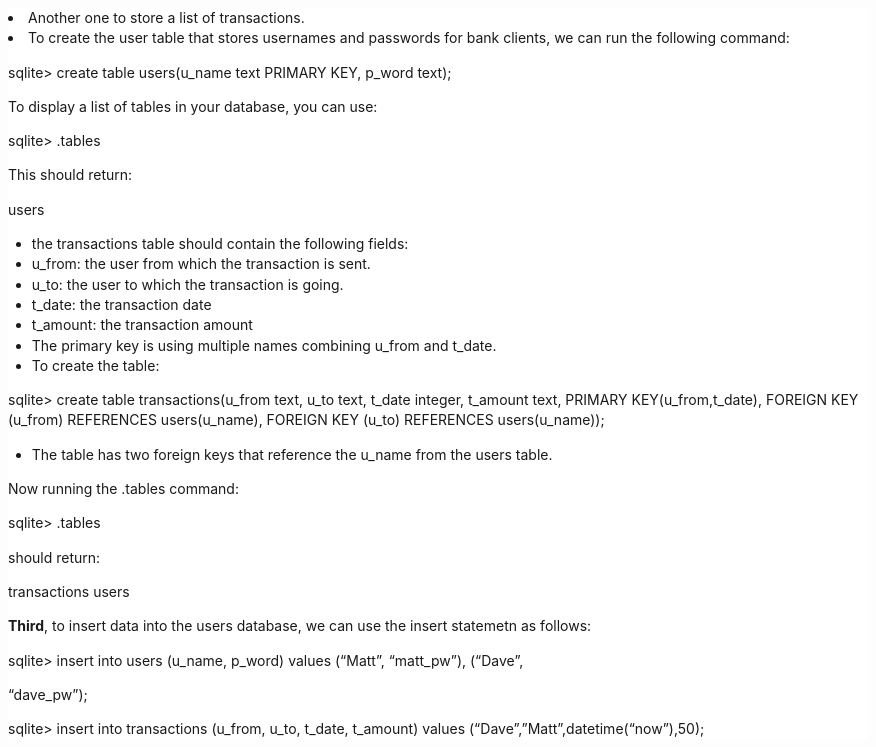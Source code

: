  <li>Another one to store a list of transactions.</li>

 <li>To create the user table that stores usernames and passwords for bank clients, we can run the following command:</li>

</ul>

sqlite&gt; create table users(u_name text PRIMARY KEY, p_word text);

To display a list of tables in your database, you can use:

sqlite&gt; .tables

This should return:

users

<ul>

 <li>the transactions table should contain the following fields:</li>

 <li>u_from: the user from which the transaction is sent.</li>

 <li>u_to: the user to which the transaction is going.</li>

 <li>t_date: the transaction date</li>

 <li>t_amount: the transaction amount</li>

 <li>The primary key is using multiple names combining u_from and t_date.</li>

 <li>To create the table:</li>

</ul>

sqlite&gt; create table transactions(u_from text, u_to text, t_date integer, t_amount text, PRIMARY KEY(u_from,t_date), FOREIGN KEY (u_from) REFERENCES users(u_name), FOREIGN KEY (u_to) REFERENCES users(u_name));

<ul>

 <li>The table has two foreign keys that reference the u_name from the users table.</li>

</ul>




Now running the .tables command:

sqlite&gt; .tables

should return:

transactions  users

<strong>Third</strong>, to insert data into the users database, we can use the insert statemetn as follows:

sqlite&gt; insert into users (u_name, p_word) values (“Matt”, “matt_pw”), (“Dave”,

“dave_pw”);

sqlite&gt; insert into transactions (u_from, u_to, t_date, t_amount) values (“Dave”,”Matt”,datetime(“now”),50);
